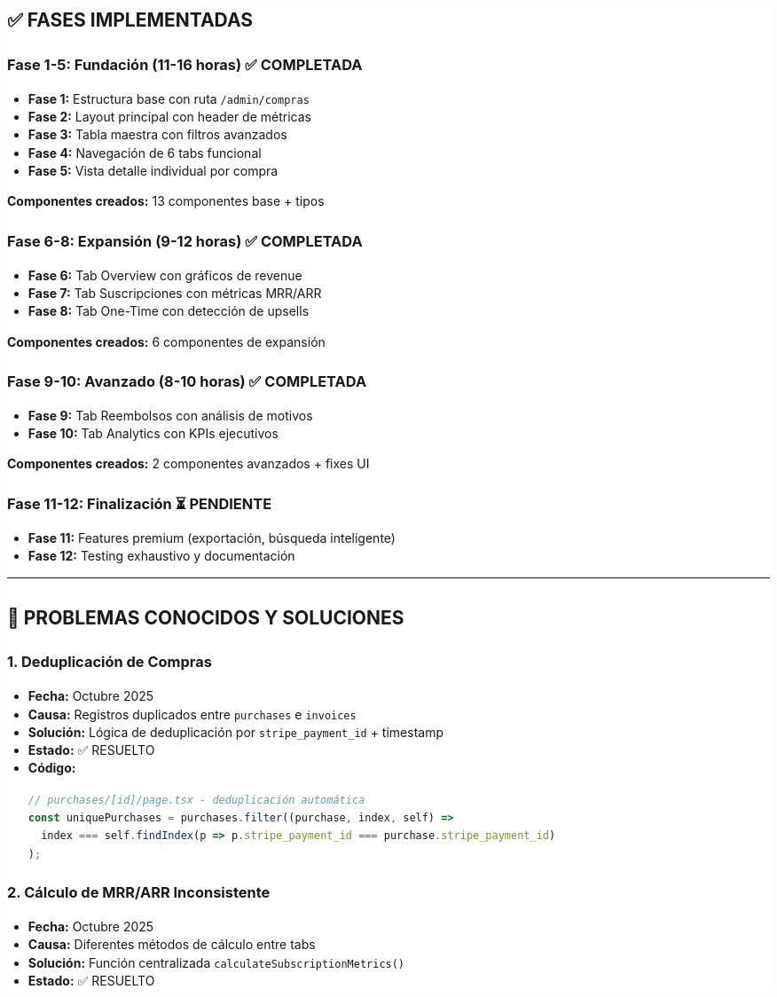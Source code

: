 ## ✅ FASES IMPLEMENTADAS

### **Fase 1-5: Fundación (11-16 horas)** ✅ COMPLETADA
- **Fase 1:** Estructura base con ruta `/admin/compras`
- **Fase 2:** Layout principal con header de métricas
- **Fase 3:** Tabla maestra con filtros avanzados
- **Fase 4:** Navegación de 6 tabs funcional
- **Fase 5:** Vista detalle individual por compra

**Componentes creados:** 13 componentes base + tipos

### **Fase 6-8: Expansión (9-12 horas)** ✅ COMPLETADA
- **Fase 6:** Tab Overview con gráficos de revenue
- **Fase 7:** Tab Suscripciones con métricas MRR/ARR
- **Fase 8:** Tab One-Time con detección de upsells

**Componentes creados:** 6 componentes de expansión

### **Fase 9-10: Avanzado (8-10 horas)** ✅ COMPLETADA
- **Fase 9:** Tab Reembolsos con análisis de motivos
- **Fase 10:** Tab Analytics con KPIs ejecutivos

**Componentes creados:** 2 componentes avanzados + fixes UI

### **Fase 11-12: Finalización** ⏳ PENDIENTE
- **Fase 11:** Features premium (exportación, búsqueda inteligente)
- **Fase 12:** Testing exhaustivo y documentación

---

## 🐛 PROBLEMAS CONOCIDOS Y SOLUCIONES

### **1. Deduplicación de Compras**
- **Fecha:** Octubre 2025
- **Causa:** Registros duplicados entre `purchases` e `invoices`
- **Solución:** Lógica de deduplicación por `stripe_payment_id` + timestamp
- **Estado:** ✅ RESUELTO
- **Código:**
  ```typescript
  // purchases/[id]/page.tsx - deduplicación automática
  const uniquePurchases = purchases.filter((purchase, index, self) =>
    index === self.findIndex(p => p.stripe_payment_id === purchase.stripe_payment_id)
  );
  ```

### **2. Cálculo de MRR/ARR Inconsistente**
- **Fecha:** Octubre 2025
- **Causa:** Diferentes métodos de cálculo entre tabs
- **Solución:** Función centralizada `calculateSubscriptionMetrics()`
- **Estado:** ✅ RESUELTO
